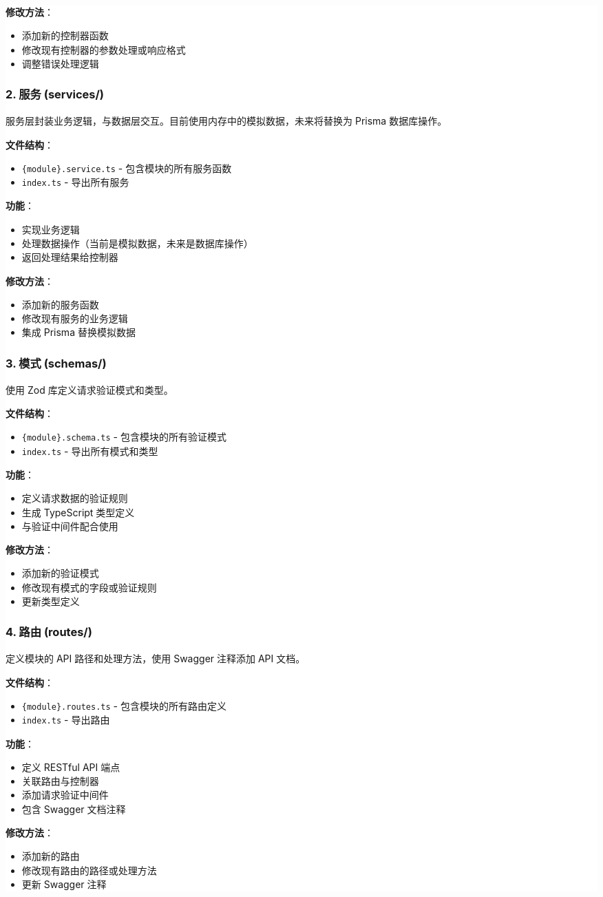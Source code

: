 **修改方法**：
- 添加新的控制器函数
- 修改现有控制器的参数处理或响应格式
- 调整错误处理逻辑

### 2. 服务 (services/)

服务层封装业务逻辑，与数据层交互。目前使用内存中的模拟数据，未来将替换为 Prisma 数据库操作。

**文件结构**：
- `{module}.service.ts` - 包含模块的所有服务函数
- `index.ts` - 导出所有服务

**功能**：
- 实现业务逻辑
- 处理数据操作（当前是模拟数据，未来是数据库操作）
- 返回处理结果给控制器

**修改方法**：
- 添加新的服务函数
- 修改现有服务的业务逻辑
- 集成 Prisma 替换模拟数据

### 3. 模式 (schemas/)

使用 Zod 库定义请求验证模式和类型。

**文件结构**：
- `{module}.schema.ts` - 包含模块的所有验证模式
- `index.ts` - 导出所有模式和类型

**功能**：
- 定义请求数据的验证规则
- 生成 TypeScript 类型定义
- 与验证中间件配合使用

**修改方法**：
- 添加新的验证模式
- 修改现有模式的字段或验证规则
- 更新类型定义

### 4. 路由 (routes/)

定义模块的 API 路径和处理方法，使用 Swagger 注释添加 API 文档。

**文件结构**：
- `{module}.routes.ts` - 包含模块的所有路由定义
- `index.ts` - 导出路由

**功能**：
- 定义 RESTful API 端点
- 关联路由与控制器
- 添加请求验证中间件
- 包含 Swagger 文档注释

**修改方法**：
- 添加新的路由
- 修改现有路由的路径或处理方法
- 更新 Swagger 注释
